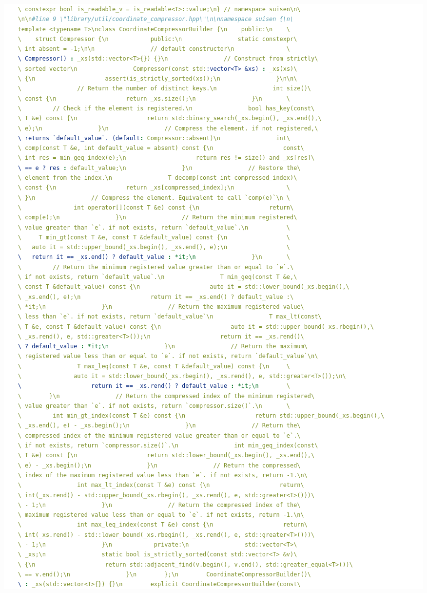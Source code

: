 ```yaml
    \ constexpr bool is_readable_v = is_readable<T>::value;\n} // namespace suisen\n\
    \n\n#line 9 \"library/util/coordinate_compressor.hpp\"\n\nnamespace suisen {\n\
    template <typename T>\nclass CoordinateCompressorBuilder {\n    public:\n    \
    \    struct Compressor {\n            public:\n                static constexpr\
    \ int absent = -1;\n\n                // default constructor\n               \
    \ Compressor() : _xs(std::vector<T>{}) {}\n                // Construct from strictly\
    \ sorted vector\n                Compressor(const std::vector<T> &xs) : _xs(xs)\
    \ {\n                    assert(is_strictly_sorted(xs));\n                }\n\n\
    \                // Return the number of distinct keys.\n                int size()\
    \ const {\n                    return _xs.size();\n                }\n       \
    \         // Check if the element is registered.\n                bool has_key(const\
    \ T &e) const {\n                    return std::binary_search(_xs.begin(), _xs.end(),\
    \ e);\n                }\n                // Compress the element. if not registered,\
    \ returns `default_value`. (default: Compressor::absent)\n                int\
    \ comp(const T &e, int default_value = absent) const {\n                    const\
    \ int res = min_geq_index(e);\n                    return res != size() and _xs[res]\
    \ == e ? res : default_value;\n                }\n                // Restore the\
    \ element from the index.\n                T decomp(const int compressed_index)\
    \ const {\n                    return _xs[compressed_index];\n               \
    \ }\n                // Compress the element. Equivalent to call `comp(e)`\n \
    \               int operator[](const T &e) const {\n                    return\
    \ comp(e);\n                }\n                // Return the minimum registered\
    \ value greater than `e`. if not exists, return `default_value`.\n           \
    \     T min_gt(const T &e, const T &default_value) const {\n                 \
    \   auto it = std::upper_bound(_xs.begin(), _xs.end(), e);\n                 \
    \   return it == _xs.end() ? default_value : *it;\n                }\n       \
    \         // Return the minimum registered value greater than or equal to `e`.\
    \ if not exists, return `default_value`.\n                T min_geq(const T &e,\
    \ const T &default_value) const {\n                    auto it = std::lower_bound(_xs.begin(),\
    \ _xs.end(), e);\n                    return it == _xs.end() ? default_value :\
    \ *it;\n                }\n                // Return the maximum registered value\
    \ less than `e`. if not exists, return `default_value`\n                T max_lt(const\
    \ T &e, const T &default_value) const {\n                    auto it = std::upper_bound(_xs.rbegin(),\
    \ _xs.rend(), e, std::greater<T>());\n                    return it == _xs.rend()\
    \ ? default_value : *it;\n                }\n                // Return the maximum\
    \ registered value less than or equal to `e`. if not exists, return `default_value`\n\
    \                T max_leq(const T &e, const T &default_value) const {\n     \
    \               auto it = std::lower_bound(_xs.rbegin(), _xs.rend(), e, std::greater<T>());\n\
    \                    return it == _xs.rend() ? default_value : *it;\n        \
    \        }\n                // Return the compressed index of the minimum registered\
    \ value greater than `e`. if not exists, return `compressor.size()`.\n       \
    \         int min_gt_index(const T &e) const {\n                    return std::upper_bound(_xs.begin(),\
    \ _xs.end(), e) - _xs.begin();\n                }\n                // Return the\
    \ compressed index of the minimum registered value greater than or equal to `e`.\
    \ if not exists, return `compressor.size()`.\n                int min_geq_index(const\
    \ T &e) const {\n                    return std::lower_bound(_xs.begin(), _xs.end(),\
    \ e) - _xs.begin();\n                }\n                // Return the compressed\
    \ index of the maximum registered value less than `e`. if not exists, return -1.\n\
    \                int max_lt_index(const T &e) const {\n                    return\
    \ int(_xs.rend() - std::upper_bound(_xs.rbegin(), _xs.rend(), e, std::greater<T>()))\
    \ - 1;\n                }\n                // Return the compressed index of the\
    \ maximum registered value less than or equal to `e`. if not exists, return -1.\n\
    \                int max_leq_index(const T &e) const {\n                    return\
    \ int(_xs.rend() - std::lower_bound(_xs.rbegin(), _xs.rend(), e, std::greater<T>()))\
    \ - 1;\n                }\n            private:\n                std::vector<T>\
    \ _xs;\n                static bool is_strictly_sorted(const std::vector<T> &v)\
    \ {\n                    return std::adjacent_find(v.begin(), v.end(), std::greater_equal<T>())\
    \ == v.end();\n                }\n        };\n        CoordinateCompressorBuilder()\
    \ : _xs(std::vector<T>{}) {}\n        explicit CoordinateCompressorBuilder(const\
```